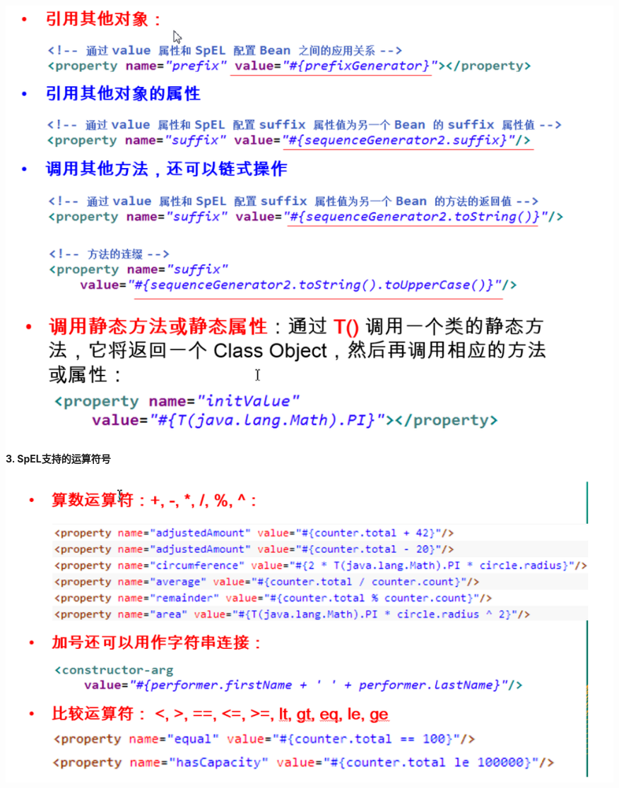 ![1560474139617](images/1560474139617.png)

#### 3. SpEL支持的运算符号

![1560474164262](images/1560474164262.png)
